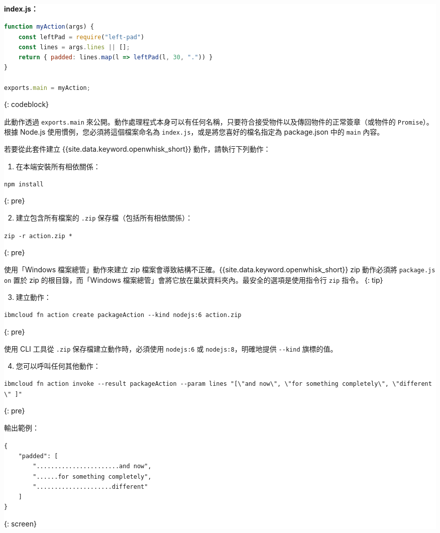 **index.js：**
```javascript
function myAction(args) {
    const leftPad = require("left-pad")
    const lines = args.lines || [];
    return { padded: lines.map(l => leftPad(l, 30, ".")) }
}

exports.main = myAction;
```
{: codeblock}

此動作透過 `exports.main` 來公開。動作處理程式本身可以有任何名稱，只要符合接受物件以及傳回物件的正常簽章（或物件的 `Promise`）。根據 Node.js 使用慣例，您必須將這個檔案命名為 `index.js`，或是將您喜好的檔名指定為 package.json 中的 `main` 內容。

若要從此套件建立 {{site.data.keyword.openwhisk_short}} 動作，請執行下列動作：

1. 在本端安裝所有相依關係：
  ```
  npm install
  ```
  {: pre}

2. 建立包含所有檔案的 `.zip` 保存檔（包括所有相依關係）：
  ```
  zip -r action.zip *
  ```
  {: pre}

  使用「Windows 檔案總管」動作來建立 zip 檔案會導致結構不正確。{{site.data.keyword.openwhisk_short}} zip 動作必須將 `package.json` 置於 zip 的根目錄，而「Windows 檔案總管」會將它放在巢狀資料夾內。最安全的選項是使用指令行 `zip` 指令。
  {: tip}

3. 建立動作：
  ```
  ibmcloud fn action create packageAction --kind nodejs:6 action.zip
  ```
  {: pre}

  使用 CLI 工具從 `.zip` 保存檔建立動作時，必須使用 `nodejs:6` 或 `nodejs:8`，明確地提供 `--kind` 旗標的值。

4. 您可以呼叫任何其他動作：
  ```
  ibmcloud fn action invoke --result packageAction --param lines "[\"and now\", \"for something completely\", \"different\" ]"
  ```
  {: pre}

  輸出範例：
  ```
  {
      "padded": [
          ".......................and now",
          "......for something completely",
          ".....................different"
      ]
  }
  ```
  {: screen}
